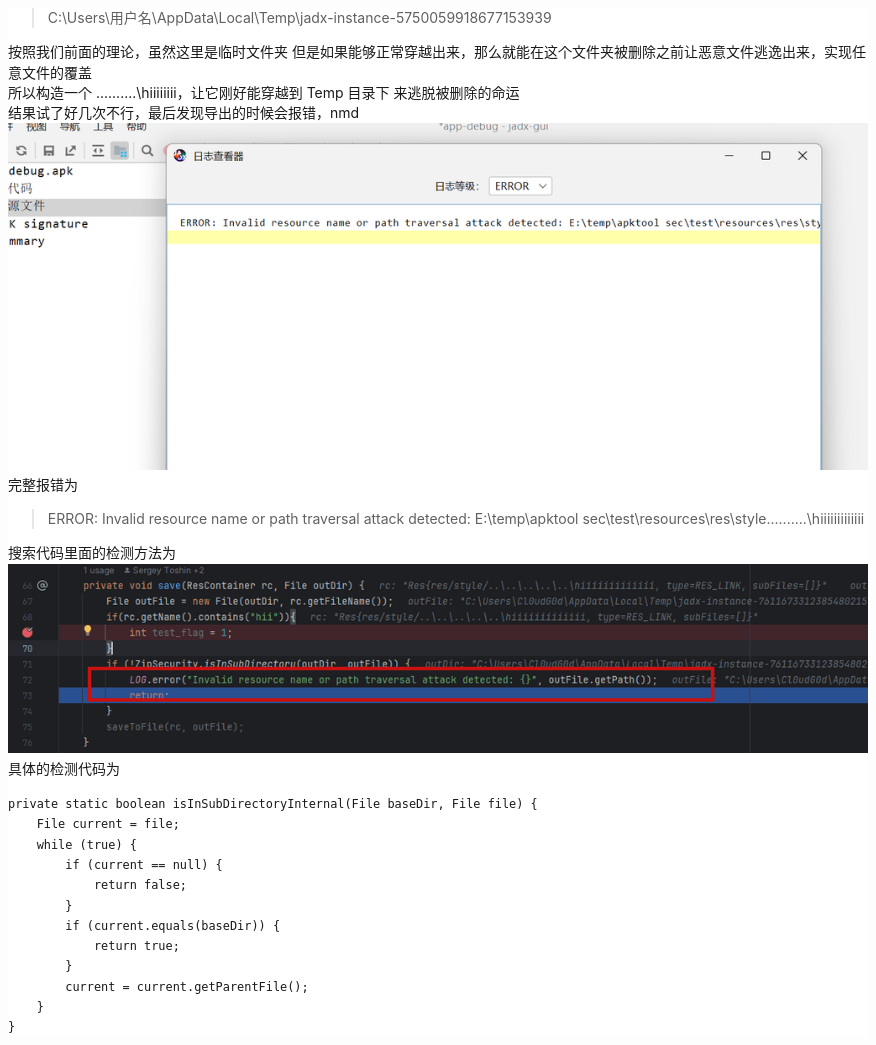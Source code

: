 > C:\\Users\\用户名\\AppData\\Local\\Temp\\jadx-instance-5750059918677153939

按照我们前面的理论，虽然这里是临时文件夹 但是如果能够正常穿越出来，那么就能在这个文件夹被删除之前让恶意文件逃逸出来，实现任意文件的覆盖  
所以构造一个 ..........\\hiiiiiiii，让它刚好能穿越到 Temp 目录下 来逃脱被删除的命运  
结果试了好几次不行，最后发现导出的时候会报错，nmd  
[![](assets/1706513526-83e4259c98f00bd3aadd4f01f170dfe8.png)](https://cdn.nlark.com/yuque/0/2024/png/21398751/1706006426386-28601e9b-af20-46f9-9bce-b874ad860651.png#averageHue=%23f8f8f7&clientId=u560a1082-7a09-4&from=paste&height=623&id=uf0b49e96&originHeight=623&originWidth=1545&originalType=binary&ratio=1&rotation=0&showTitle=false&size=33719&status=done&style=none&taskId=uce0d380b-32e5-498e-b2b4-13ce336bbe0&title=&width=1545)  
完整报错为

> ERROR: Invalid resource name or path traversal attack detected: E:\\temp\\apktool sec\\test\\resources\\res\\style..........\\hiiiiiiiiiiiii

搜索代码里面的检测方法为  
[![](assets/1706513526-e99a9725b90ff596f5cf097d66b8bcff.png)](https://cdn.nlark.com/yuque/0/2024/png/21398751/1706006537159-10c3b0d4-ad9b-47ce-bd79-0ea7fe2d9672.png#averageHue=%2321262f&clientId=u560a1082-7a09-4&from=paste&height=265&id=u6331a4a1&originHeight=265&originWidth=1198&originalType=binary&ratio=1&rotation=0&showTitle=false&size=68842&status=done&style=none&taskId=u364dbed4-0b04-4a15-aa19-31793d7572e&title=&width=1198)  
具体的检测代码为

```plain
private static boolean isInSubDirectoryInternal(File baseDir, File file) {
    File current = file;
    while (true) {
        if (current == null) {
            return false;
        }
        if (current.equals(baseDir)) {
            return true;
        }
        current = current.getParentFile();
    }
}
```
